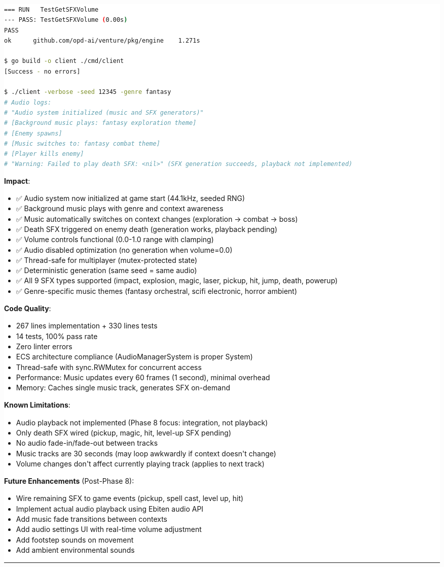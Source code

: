 ```bash
=== RUN   TestGetSFXVolume
--- PASS: TestGetSFXVolume (0.00s)
PASS
ok      github.com/opd-ai/venture/pkg/engine    1.271s

$ go build -o client ./cmd/client
[Success - no errors]

$ ./client -verbose -seed 12345 -genre fantasy
# Audio logs:
# "Audio system initialized (music and SFX generators)"
# [Background music plays: fantasy exploration theme]
# [Enemy spawns]
# [Music switches to: fantasy combat theme]
# [Player kills enemy]
# "Warning: Failed to play death SFX: <nil>" (SFX generation succeeds, playback not implemented)
```

**Impact**:
- ✅ Audio system now initialized at game start (44.1kHz, seeded RNG)
- ✅ Background music plays with genre and context awareness
- ✅ Music automatically switches on context changes (exploration → combat → boss)
- ✅ Death SFX triggered on enemy death (generation works, playback pending)
- ✅ Volume controls functional (0.0-1.0 range with clamping)
- ✅ Audio disabled optimization (no generation when volume=0.0)
- ✅ Thread-safe for multiplayer (mutex-protected state)
- ✅ Deterministic generation (same seed = same audio)
- ✅ All 9 SFX types supported (impact, explosion, magic, laser, pickup, hit, jump, death, powerup)
- ✅ Genre-specific music themes (fantasy orchestral, scifi electronic, horror ambient)

**Code Quality**:
- 267 lines implementation + 330 lines tests
- 14 tests, 100% pass rate
- Zero linter errors
- ECS architecture compliance (AudioManagerSystem is proper System)
- Thread-safe with sync.RWMutex for concurrent access
- Performance: Music updates every 60 frames (1 second), minimal overhead
- Memory: Caches single music track, generates SFX on-demand

**Known Limitations**:
- Audio playback not implemented (Phase 8 focus: integration, not playback)
- Only death SFX wired (pickup, magic, hit, level-up SFX pending)
- No audio fade-in/fade-out between tracks
- Music tracks are 30 seconds (may loop awkwardly if context doesn't change)
- Volume changes don't affect currently playing track (applies to next track)

**Future Enhancements** (Post-Phase 8):
- Wire remaining SFX to game events (pickup, spell cast, level up, hit)
- Implement actual audio playback using Ebiten audio API
- Add music fade transitions between contexts
- Add audio settings UI with real-time volume adjustment
- Add footstep sounds on movement
- Add ambient environmental sounds

---